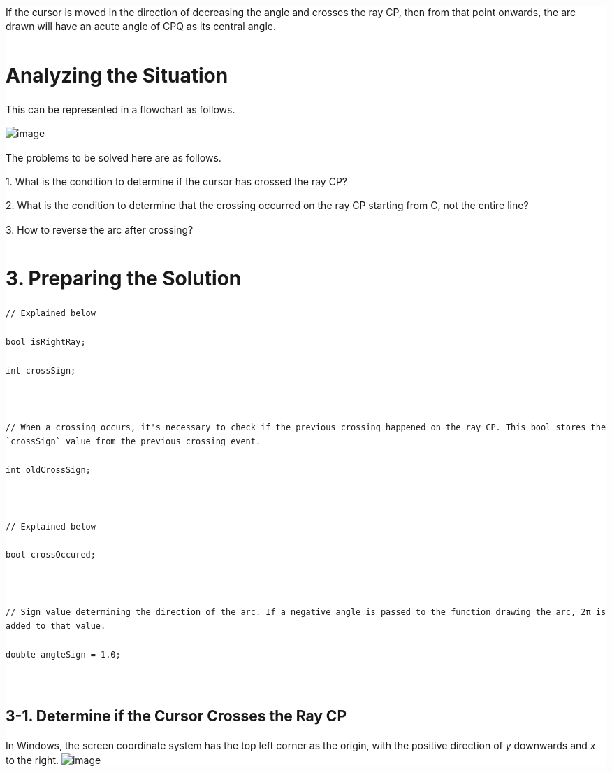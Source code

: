 If the cursor is moved in the direction of decreasing the angle and crosses the ray CP, then from that point onwards, the arc drawn will have an acute angle of CPQ as its central angle.  

# Analyzing the Situation

This can be represented in a flowchart as follows.

​![image](https://github.com/hionpu/hionpu.github.io/assets/111286364/36b366d0-4b25-4751-93db-04ace54d902e)

The problems to be solved here are as follows.  

1\. What is the condition to determine if the cursor has crossed the ray CP?  

2\. What is the condition to determine that the crossing occurred on the ray CP starting from C, not the entire line?  

3\. How to reverse the arc after crossing?  
# 3. Preparing the Solution
```
// Explained below

bool isRightRay;

int crossSign;

​

// When a crossing occurs, it's necessary to check if the previous crossing happened on the ray CP. This bool stores the `crossSign` value from the previous crossing event.

int oldCrossSign;

​

// Explained below

bool crossOccured;

​

// Sign value determining the direction of the arc. If a negative angle is passed to the function drawing the arc, 2π is added to that value.

double angleSign = 1.0;

```

​

## 3-1. Determine if the Cursor Crosses the Ray CP
In Windows, the screen coordinate system has the top left corner as the origin, with the positive direction of $y$ downwards and $x$ to the right.
![image](https://github.com/hionpu/hionpu.github.io/assets/111286364/ea40fe9a-b1fe-41c7-97f6-5cdc40876927)
